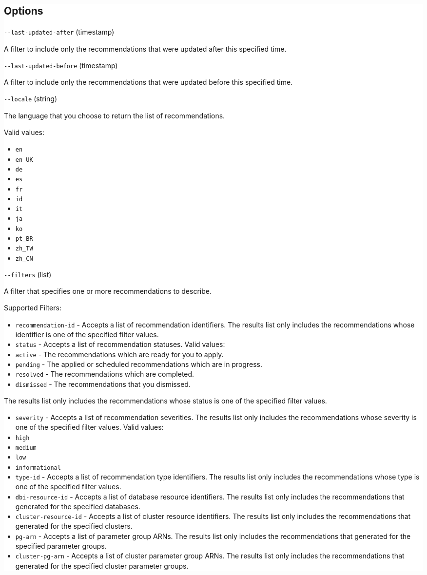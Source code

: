 ## Options

`--last-updated-after` (timestamp)

A filter to include only the recommendations that were updated after this specified time.

`--last-updated-before` (timestamp)

A filter to include only the recommendations that were updated before this specified time.

`--locale` (string)

The language that you choose to return the list of recommendations.

Valid values:

- `en`
- `en_UK`
- `de`
- `es`
- `fr`
- `id`
- `it`
- `ja`
- `ko`
- `pt_BR`
- `zh_TW`
- `zh_CN`

`--filters` (list)

A filter that specifies one or more recommendations to describe.

Supported Filters:

- `recommendation-id` - Accepts a list of recommendation identifiers. The results list only includes the recommendations whose identifier is one of the specified filter values.
- `status` - Accepts a list of recommendation statuses. Valid values:
- `active` - The recommendations which are ready for you to apply.
- `pending` - The applied or scheduled recommendations which are in progress.
- `resolved` - The recommendations which are completed.
- `dismissed` - The recommendations that you dismissed.

The results list only includes the recommendations whose status is one of the specified filter values.

- `severity` - Accepts a list of recommendation severities. The results list only includes the recommendations whose severity is one of the specified filter values. Valid values:
- `high`
- `medium`
- `low`
- `informational`
- `type-id` - Accepts a list of recommendation type identifiers. The results list only includes the recommendations whose type is one of the specified filter values.
- `dbi-resource-id` - Accepts a list of database resource identifiers. The results list only includes the recommendations that generated for the specified databases.
- `cluster-resource-id` - Accepts a list of cluster resource identifiers. The results list only includes the recommendations that generated for the specified clusters.
- `pg-arn` - Accepts a list of parameter group ARNs. The results list only includes the recommendations that generated for the specified parameter groups.
- `cluster-pg-arn` - Accepts a list of cluster parameter group ARNs. The results list only includes the recommendations that generated for the specified cluster parameter groups.
